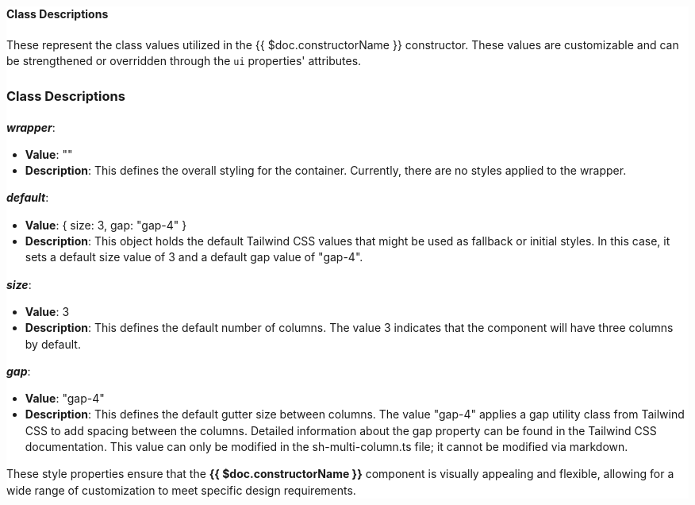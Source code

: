 #### Class Descriptions
These represent the class values utilized in the {{ $doc.constructorName }} constructor. These values are customizable and can be strengthened or overridden through the `ui` properties' attributes.

### Class Descriptions

_**wrapper**_:

* **Value**: ""
* **Description**: This defines the overall styling for the container. Currently, there are no styles applied to the wrapper.

_**default**_:

* **Value**: { size: 3, gap: "gap-4" }
* **Description**: This object holds the default Tailwind CSS values that might be used as fallback or initial styles. In this case, it sets a default size value of 3 and a default gap value of "gap-4".

_**size**_:

* **Value**: 3
* **Description**: This defines the default number of columns. The value 3 indicates that the component will have three columns by default.

_**gap**_:

* **Value**: "gap-4"
* **Description**: This defines the default gutter size between columns. The value "gap-4" applies a gap utility class from Tailwind CSS to add spacing between the columns. Detailed information about the gap property can be found in the Tailwind CSS documentation. This value can only be modified in the sh-multi-column.ts file; it cannot be modified via markdown.

These style properties ensure that the <b>{{ $doc.constructorName }}</b> component is visually appealing and flexible, allowing for a wide range of customization to meet specific design requirements. 
